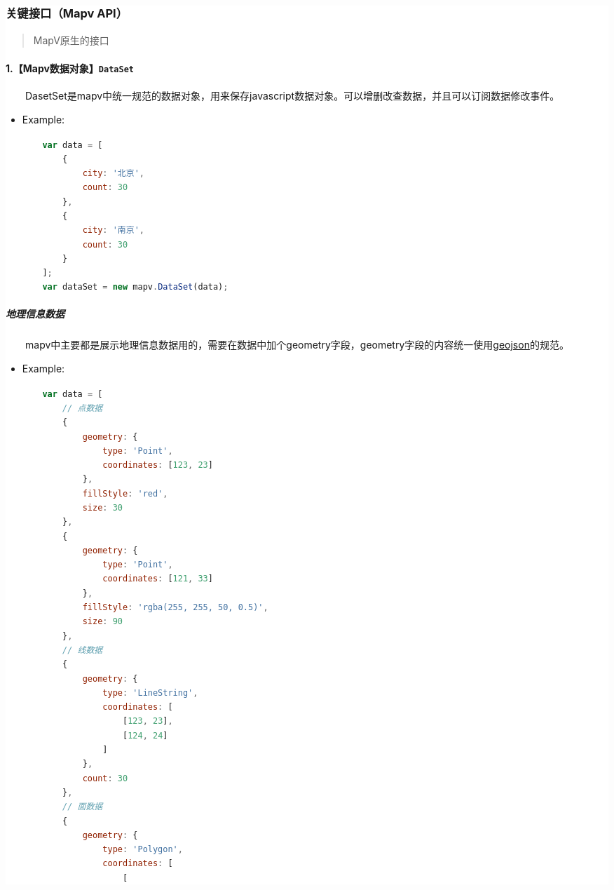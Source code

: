 ###  关键接口（Mapv API）

> MapV原生的接口

#### 1.【Mapv数据对象】`DataSet`

 &ensp;&ensp;&ensp;&ensp;DasetSet是mapv中统一规范的数据对象，用来保存javascript数据对象。可以增删改查数据，并且可以订阅数据修改事件。

* Example:
    ``` javascript
        var data = [    
            {
                city: '北京',
                count: 30
            },
            {
                city: '南京',
                count: 30
            }
        ];
        var dataSet = new mapv.DataSet(data);
    ```

##### 地理信息数据

 &ensp;&ensp;&ensp;&ensp;mapv中主要都是展示地理信息数据用的，需要在数据中加个geometry字段，geometry字段的内容统一使用<a target="_blank" href="https://geojson.org//">geojson</a>的规范。

* Example:
    ``` javascript
        var data = [
            // 点数据
            {
                geometry: {
                    type: 'Point',
                    coordinates: [123, 23]
                },
                fillStyle: 'red',
                size: 30
            },
            {
                geometry: {
                    type: 'Point',
                    coordinates: [121, 33]
                },
                fillStyle: 'rgba(255, 255, 50, 0.5)',
                size: 90
            },
            // 线数据
            {
                geometry: {
                    type: 'LineString',
                    coordinates: [
                        [123, 23], 
                        [124, 24]
                    ]
                },
                count: 30
            },
            // 面数据
            {
                geometry: {
                    type: 'Polygon',
                    coordinates: [
                        [